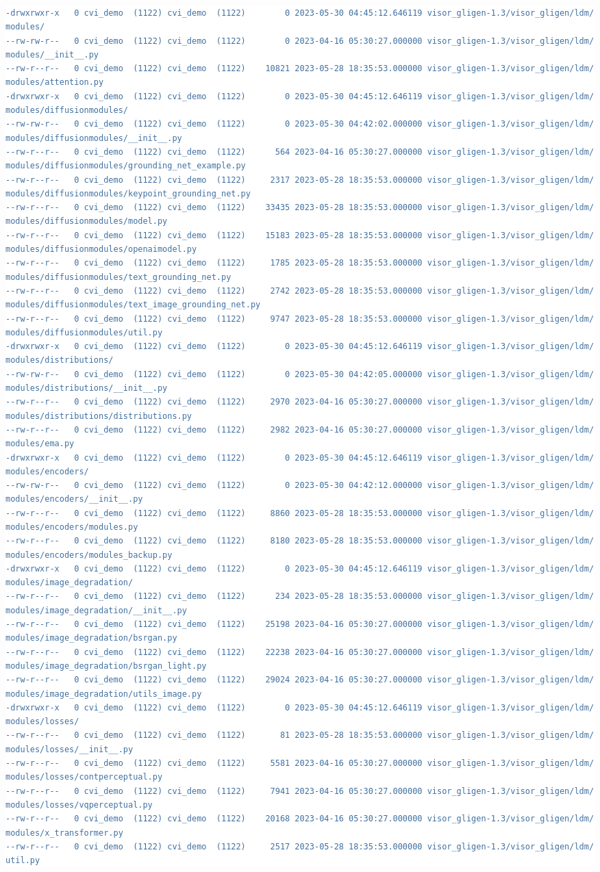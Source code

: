```diff
-drwxrwxr-x   0 cvi_demo  (1122) cvi_demo  (1122)        0 2023-05-30 04:45:12.646119 visor_gligen-1.3/visor_gligen/ldm/modules/
--rw-rw-r--   0 cvi_demo  (1122) cvi_demo  (1122)        0 2023-04-16 05:30:27.000000 visor_gligen-1.3/visor_gligen/ldm/modules/__init__.py
--rw-r--r--   0 cvi_demo  (1122) cvi_demo  (1122)    10821 2023-05-28 18:35:53.000000 visor_gligen-1.3/visor_gligen/ldm/modules/attention.py
-drwxrwxr-x   0 cvi_demo  (1122) cvi_demo  (1122)        0 2023-05-30 04:45:12.646119 visor_gligen-1.3/visor_gligen/ldm/modules/diffusionmodules/
--rw-rw-r--   0 cvi_demo  (1122) cvi_demo  (1122)        0 2023-05-30 04:42:02.000000 visor_gligen-1.3/visor_gligen/ldm/modules/diffusionmodules/__init__.py
--rw-r--r--   0 cvi_demo  (1122) cvi_demo  (1122)      564 2023-04-16 05:30:27.000000 visor_gligen-1.3/visor_gligen/ldm/modules/diffusionmodules/grounding_net_example.py
--rw-r--r--   0 cvi_demo  (1122) cvi_demo  (1122)     2317 2023-05-28 18:35:53.000000 visor_gligen-1.3/visor_gligen/ldm/modules/diffusionmodules/keypoint_grounding_net.py
--rw-r--r--   0 cvi_demo  (1122) cvi_demo  (1122)    33435 2023-05-28 18:35:53.000000 visor_gligen-1.3/visor_gligen/ldm/modules/diffusionmodules/model.py
--rw-r--r--   0 cvi_demo  (1122) cvi_demo  (1122)    15183 2023-05-28 18:35:53.000000 visor_gligen-1.3/visor_gligen/ldm/modules/diffusionmodules/openaimodel.py
--rw-r--r--   0 cvi_demo  (1122) cvi_demo  (1122)     1785 2023-05-28 18:35:53.000000 visor_gligen-1.3/visor_gligen/ldm/modules/diffusionmodules/text_grounding_net.py
--rw-r--r--   0 cvi_demo  (1122) cvi_demo  (1122)     2742 2023-05-28 18:35:53.000000 visor_gligen-1.3/visor_gligen/ldm/modules/diffusionmodules/text_image_grounding_net.py
--rw-r--r--   0 cvi_demo  (1122) cvi_demo  (1122)     9747 2023-05-28 18:35:53.000000 visor_gligen-1.3/visor_gligen/ldm/modules/diffusionmodules/util.py
-drwxrwxr-x   0 cvi_demo  (1122) cvi_demo  (1122)        0 2023-05-30 04:45:12.646119 visor_gligen-1.3/visor_gligen/ldm/modules/distributions/
--rw-rw-r--   0 cvi_demo  (1122) cvi_demo  (1122)        0 2023-05-30 04:42:05.000000 visor_gligen-1.3/visor_gligen/ldm/modules/distributions/__init__.py
--rw-r--r--   0 cvi_demo  (1122) cvi_demo  (1122)     2970 2023-04-16 05:30:27.000000 visor_gligen-1.3/visor_gligen/ldm/modules/distributions/distributions.py
--rw-r--r--   0 cvi_demo  (1122) cvi_demo  (1122)     2982 2023-04-16 05:30:27.000000 visor_gligen-1.3/visor_gligen/ldm/modules/ema.py
-drwxrwxr-x   0 cvi_demo  (1122) cvi_demo  (1122)        0 2023-05-30 04:45:12.646119 visor_gligen-1.3/visor_gligen/ldm/modules/encoders/
--rw-rw-r--   0 cvi_demo  (1122) cvi_demo  (1122)        0 2023-05-30 04:42:12.000000 visor_gligen-1.3/visor_gligen/ldm/modules/encoders/__init__.py
--rw-r--r--   0 cvi_demo  (1122) cvi_demo  (1122)     8860 2023-05-28 18:35:53.000000 visor_gligen-1.3/visor_gligen/ldm/modules/encoders/modules.py
--rw-r--r--   0 cvi_demo  (1122) cvi_demo  (1122)     8180 2023-05-28 18:35:53.000000 visor_gligen-1.3/visor_gligen/ldm/modules/encoders/modules_backup.py
-drwxrwxr-x   0 cvi_demo  (1122) cvi_demo  (1122)        0 2023-05-30 04:45:12.646119 visor_gligen-1.3/visor_gligen/ldm/modules/image_degradation/
--rw-r--r--   0 cvi_demo  (1122) cvi_demo  (1122)      234 2023-05-28 18:35:53.000000 visor_gligen-1.3/visor_gligen/ldm/modules/image_degradation/__init__.py
--rw-r--r--   0 cvi_demo  (1122) cvi_demo  (1122)    25198 2023-04-16 05:30:27.000000 visor_gligen-1.3/visor_gligen/ldm/modules/image_degradation/bsrgan.py
--rw-r--r--   0 cvi_demo  (1122) cvi_demo  (1122)    22238 2023-04-16 05:30:27.000000 visor_gligen-1.3/visor_gligen/ldm/modules/image_degradation/bsrgan_light.py
--rw-r--r--   0 cvi_demo  (1122) cvi_demo  (1122)    29024 2023-04-16 05:30:27.000000 visor_gligen-1.3/visor_gligen/ldm/modules/image_degradation/utils_image.py
-drwxrwxr-x   0 cvi_demo  (1122) cvi_demo  (1122)        0 2023-05-30 04:45:12.646119 visor_gligen-1.3/visor_gligen/ldm/modules/losses/
--rw-r--r--   0 cvi_demo  (1122) cvi_demo  (1122)       81 2023-05-28 18:35:53.000000 visor_gligen-1.3/visor_gligen/ldm/modules/losses/__init__.py
--rw-r--r--   0 cvi_demo  (1122) cvi_demo  (1122)     5581 2023-04-16 05:30:27.000000 visor_gligen-1.3/visor_gligen/ldm/modules/losses/contperceptual.py
--rw-r--r--   0 cvi_demo  (1122) cvi_demo  (1122)     7941 2023-04-16 05:30:27.000000 visor_gligen-1.3/visor_gligen/ldm/modules/losses/vqperceptual.py
--rw-r--r--   0 cvi_demo  (1122) cvi_demo  (1122)    20168 2023-04-16 05:30:27.000000 visor_gligen-1.3/visor_gligen/ldm/modules/x_transformer.py
--rw-r--r--   0 cvi_demo  (1122) cvi_demo  (1122)     2517 2023-05-28 18:35:53.000000 visor_gligen-1.3/visor_gligen/ldm/util.py
```